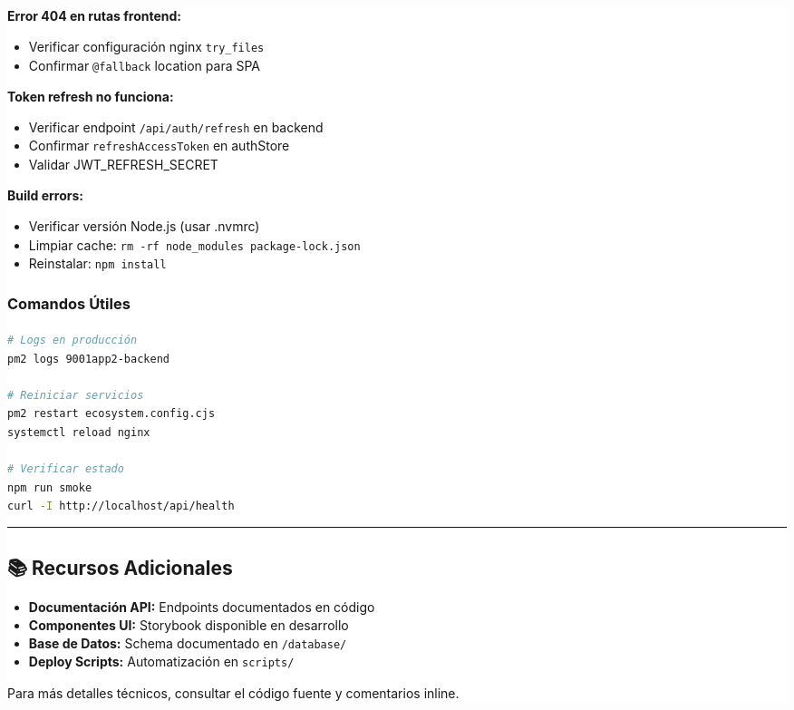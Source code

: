 **Error 404 en rutas frontend:**
- Verificar configuración nginx `try_files`
- Confirmar `@fallback` location para SPA

**Token refresh no funciona:**
- Verificar endpoint `/api/auth/refresh` en backend
- Confirmar `refreshAccessToken` en authStore
- Validar JWT_REFRESH_SECRET

**Build errors:**
- Verificar versión Node.js (usar .nvmrc)
- Limpiar cache: `rm -rf node_modules package-lock.json`
- Reinstalar: `npm install`

### Comandos Útiles
```bash
# Logs en producción
pm2 logs 9001app2-backend

# Reiniciar servicios
pm2 restart ecosystem.config.cjs
systemctl reload nginx

# Verificar estado
npm run smoke
curl -I http://localhost/api/health
```

---

## 📚 Recursos Adicionales

- **Documentación API:** Endpoints documentados en código
- **Componentes UI:** Storybook disponible en desarrollo
- **Base de Datos:** Schema documentado en `/database/`
- **Deploy Scripts:** Automatización en `scripts/`

Para más detalles técnicos, consultar el código fuente y comentarios inline.


